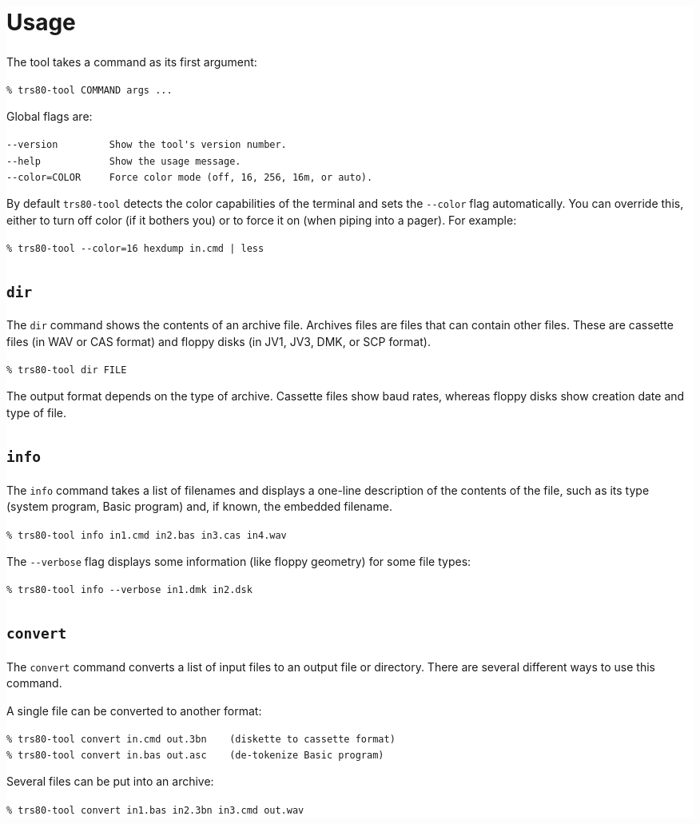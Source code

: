 # Usage

The tool takes a command as its first argument:

    % trs80-tool COMMAND args ...

Global flags are:

    --version         Show the tool's version number.
    --help            Show the usage message.
    --color=COLOR     Force color mode (off, 16, 256, 16m, or auto).

By default `trs80-tool` detects the color capabilities of the terminal
and sets the `--color` flag automatically. You can override this, either
to turn off color (if it bothers you) or to force it on (when piping into
a pager). For example:

    % trs80-tool --color=16 hexdump in.cmd | less

## `dir`

The `dir` command shows the contents of an archive file. Archives
files are files that can contain other files. These are cassette files
(in WAV or CAS format) and floppy disks (in JV1, JV3, DMK, or SCP format).

    % trs80-tool dir FILE

The output format depends on the type of archive. Cassette files show
baud rates, whereas floppy disks show creation date and type of file.

## `info`

The `info` command takes a list of filenames and displays a one-line
description of the contents of the file, such as its type (system
program, Basic program) and, if known, the embedded filename.

    % trs80-tool info in1.cmd in2.bas in3.cas in4.wav

The `--verbose` flag displays some information (like floppy geometry) for
some file types:

    % trs80-tool info --verbose in1.dmk in2.dsk

## `convert`

The `convert` command converts a list of input files to an output file or
directory. There are several different ways to use this command.

A single file can be converted to another format:

    % trs80-tool convert in.cmd out.3bn    (diskette to cassette format)
    % trs80-tool convert in.bas out.asc    (de-tokenize Basic program)

Several files can be put into an archive:

    % trs80-tool convert in1.bas in2.3bn in3.cmd out.wav
